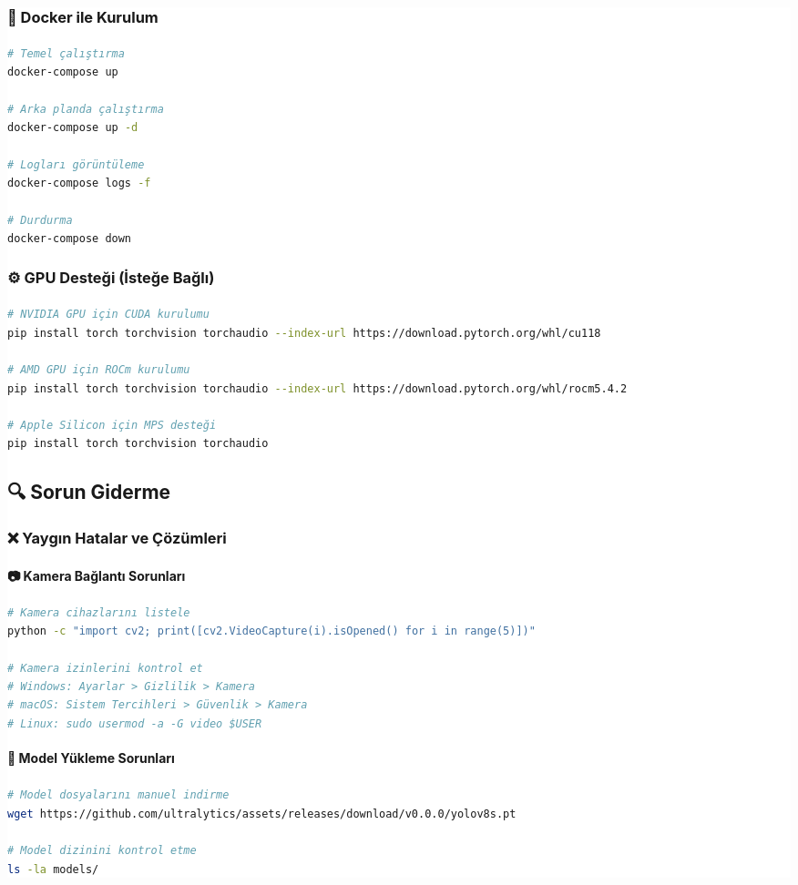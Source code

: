 ### 🐳 Docker ile Kurulum
```bash
# Temel çalıştırma
docker-compose up

# Arka planda çalıştırma
docker-compose up -d

# Logları görüntüleme
docker-compose logs -f

# Durdurma
docker-compose down
```

### ⚙️ GPU Desteği (İsteğe Bağlı)
```bash
# NVIDIA GPU için CUDA kurulumu
pip install torch torchvision torchaudio --index-url https://download.pytorch.org/whl/cu118

# AMD GPU için ROCm kurulumu
pip install torch torchvision torchaudio --index-url https://download.pytorch.org/whl/rocm5.4.2

# Apple Silicon için MPS desteği
pip install torch torchvision torchaudio
```

## 🔍 Sorun Giderme

### ❌ Yaygın Hatalar ve Çözümleri

#### 📷 Kamera Bağlantı Sorunları
```bash
# Kamera cihazlarını listele
python -c "import cv2; print([cv2.VideoCapture(i).isOpened() for i in range(5)])"

# Kamera izinlerini kontrol et
# Windows: Ayarlar > Gizlilik > Kamera
# macOS: Sistem Tercihleri > Güvenlik > Kamera
# Linux: sudo usermod -a -G video $USER
```

#### 🧠 Model Yükleme Sorunları
```bash
# Model dosyalarını manuel indirme
wget https://github.com/ultralytics/assets/releases/download/v0.0.0/yolov8s.pt

# Model dizinini kontrol etme
ls -la models/
```

